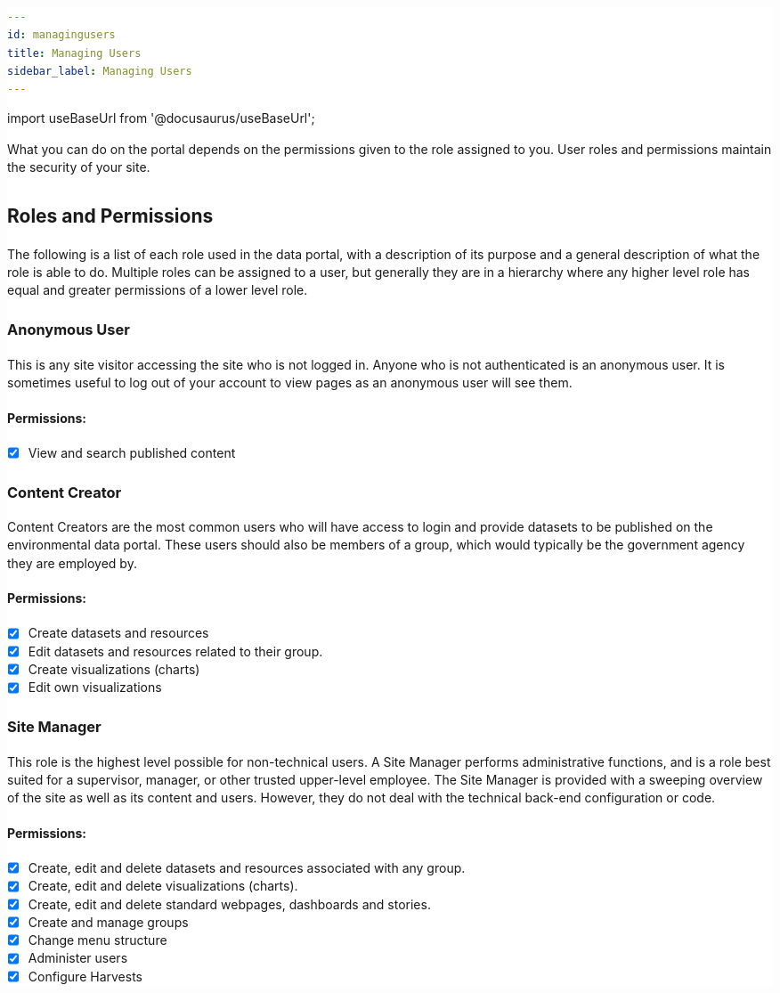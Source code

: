 ```yaml
---
id: managingusers
title: Managing Users
sidebar_label: Managing Users
---
```


import useBaseUrl from '@docusaurus/useBaseUrl';

What you can do on the portal depends on the permissions given to the role assigned to you. User roles and permissions maintain the security of your site.

## Roles and Permissions

The following is a list of each role used in the data portal, with a description of its purpose and a general description of what the role is able to do. Multiple roles can be assigned to a user, but generally they are in a hierarchy where any higher level role has equal and greater permissions of a lower level role.

### Anonymous User

This is any site visitor accessing the site who is not logged in. Anyone who is not authenticated is an anonymous user. It is sometimes useful to log out of your account to view pages as an anonymous user will see them.

#### Permissions:

- [x] View and search published content

### Content Creator

Content Creators are the most common users who will have access to login and provide datasets to be published on the environmental data portal. These users should also be members of a group, which would typically be the government agency they are employed by.

#### Permissions:

- [x] Create datasets and resources
- [x] Edit datasets and resources related to their group.
- [x] Create visualizations (charts)
- [x] Edit own visualizations

### Site Manager

This role is the highest level possible for non-technical users. A Site Manager performs administrative functions, and is a role best suited for a supervisor, manager, or other trusted upper-level employee. The Site Manager is provided with a sweeping overview of the site as well as its content and users. However, they do not deal with the technical back-end configuration or code.

#### Permissions:

- [x] Create, edit and delete datasets and resources associated with any group.
- [x] Create, edit and delete visualizations (charts).
- [x] Create, edit and delete standard webpages, dashboards and stories.
- [x] Create and manage groups
- [x] Change menu structure
- [x] Administer users
- [x] Configure Harvests
